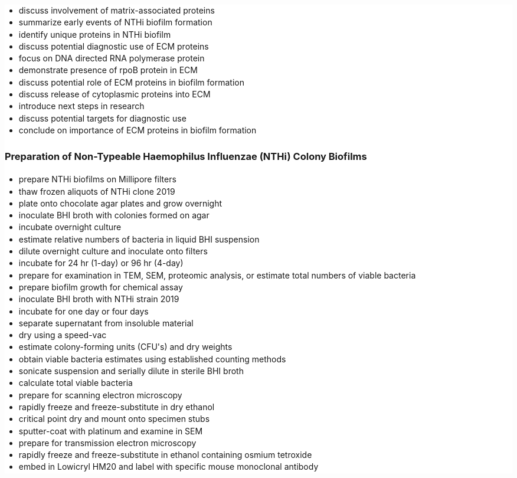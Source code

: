 - discuss involvement of matrix-associated proteins
- summarize early events of NTHi biofilm formation
- identify unique proteins in NTHi biofilm
- discuss potential diagnostic use of ECM proteins
- focus on DNA directed RNA polymerase protein
- demonstrate presence of rpoB protein in ECM
- discuss potential role of ECM proteins in biofilm formation
- discuss release of cytoplasmic proteins into ECM
- introduce next steps in research
- discuss potential targets for diagnostic use
- conclude on importance of ECM proteins in biofilm formation

### Preparation of Non-Typeable Haemophilus Influenzae (NTHi) Colony Biofilms

- prepare NTHi biofilms on Millipore filters
- thaw frozen aliquots of NTHi clone 2019
- plate onto chocolate agar plates and grow overnight
- inoculate BHI broth with colonies formed on agar
- incubate overnight culture
- estimate relative numbers of bacteria in liquid BHI suspension
- dilute overnight culture and inoculate onto filters
- incubate for 24 hr (1-day) or 96 hr (4-day)
- prepare for examination in TEM, SEM, proteomic analysis, or estimate total numbers of viable bacteria
- prepare biofilm growth for chemical assay
- inoculate BHI broth with NTHi strain 2019
- incubate for one day or four days
- separate supernatant from insoluble material
- dry using a speed-vac
- estimate colony-forming units (CFU's) and dry weights
- obtain viable bacteria estimates using established counting methods
- sonicate suspension and serially dilute in sterile BHI broth
- calculate total viable bacteria
- prepare for scanning electron microscopy
- rapidly freeze and freeze-substitute in dry ethanol
- critical point dry and mount onto specimen stubs
- sputter-coat with platinum and examine in SEM
- prepare for transmission electron microscopy
- rapidly freeze and freeze-substitute in ethanol containing osmium tetroxide
- embed in Lowicryl HM20 and label with specific mouse monoclonal antibody

